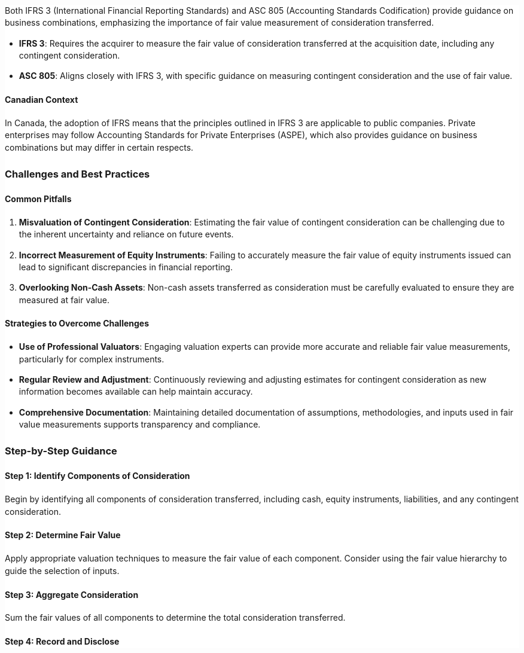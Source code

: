 Both IFRS 3 (International Financial Reporting Standards) and ASC 805 (Accounting Standards Codification) provide guidance on business combinations, emphasizing the importance of fair value measurement of consideration transferred.

- **IFRS 3**: Requires the acquirer to measure the fair value of consideration transferred at the acquisition date, including any contingent consideration.

- **ASC 805**: Aligns closely with IFRS 3, with specific guidance on measuring contingent consideration and the use of fair value.

#### Canadian Context

In Canada, the adoption of IFRS means that the principles outlined in IFRS 3 are applicable to public companies. Private enterprises may follow Accounting Standards for Private Enterprises (ASPE), which also provides guidance on business combinations but may differ in certain respects.

### Challenges and Best Practices

#### Common Pitfalls

1. **Misvaluation of Contingent Consideration**: Estimating the fair value of contingent consideration can be challenging due to the inherent uncertainty and reliance on future events.

2. **Incorrect Measurement of Equity Instruments**: Failing to accurately measure the fair value of equity instruments issued can lead to significant discrepancies in financial reporting.

3. **Overlooking Non-Cash Assets**: Non-cash assets transferred as consideration must be carefully evaluated to ensure they are measured at fair value.

#### Strategies to Overcome Challenges

- **Use of Professional Valuators**: Engaging valuation experts can provide more accurate and reliable fair value measurements, particularly for complex instruments.

- **Regular Review and Adjustment**: Continuously reviewing and adjusting estimates for contingent consideration as new information becomes available can help maintain accuracy.

- **Comprehensive Documentation**: Maintaining detailed documentation of assumptions, methodologies, and inputs used in fair value measurements supports transparency and compliance.

### Step-by-Step Guidance

#### Step 1: Identify Components of Consideration

Begin by identifying all components of consideration transferred, including cash, equity instruments, liabilities, and any contingent consideration.

#### Step 2: Determine Fair Value

Apply appropriate valuation techniques to measure the fair value of each component. Consider using the fair value hierarchy to guide the selection of inputs.

#### Step 3: Aggregate Consideration

Sum the fair values of all components to determine the total consideration transferred.

#### Step 4: Record and Disclose
